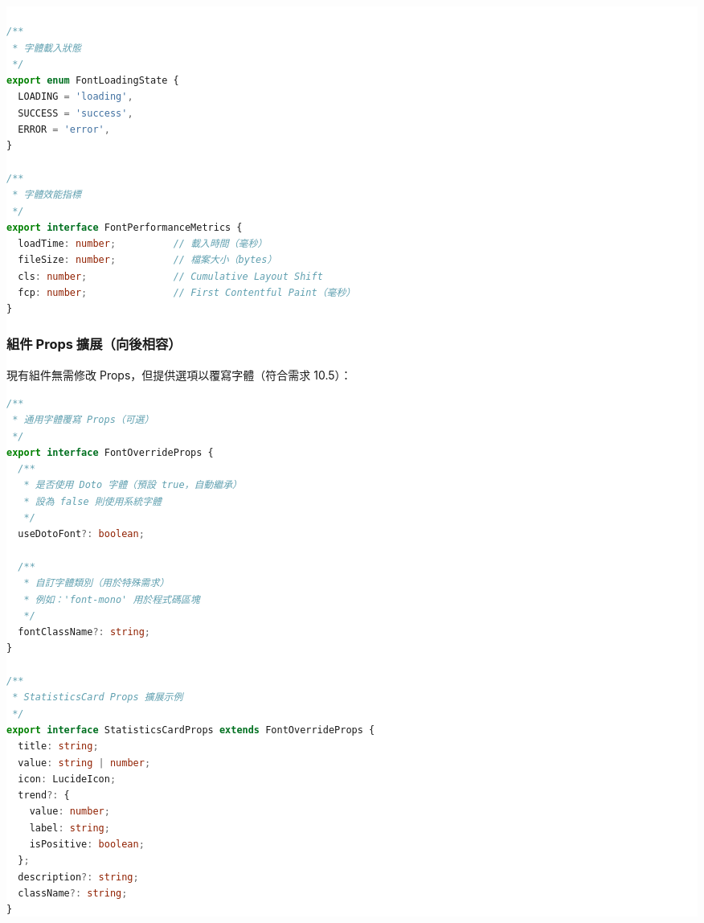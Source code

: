 ```typescript

/**
 * 字體載入狀態
 */
export enum FontLoadingState {
  LOADING = 'loading',
  SUCCESS = 'success',
  ERROR = 'error',
}

/**
 * 字體效能指標
 */
export interface FontPerformanceMetrics {
  loadTime: number;          // 載入時間（毫秒）
  fileSize: number;          // 檔案大小（bytes）
  cls: number;               // Cumulative Layout Shift
  fcp: number;               // First Contentful Paint（毫秒）
}
```

### 組件 Props 擴展（向後相容）

現有組件無需修改 Props，但提供選項以覆寫字體（符合需求 10.5）：

```typescript
/**
 * 通用字體覆寫 Props（可選）
 */
export interface FontOverrideProps {
  /**
   * 是否使用 Doto 字體（預設 true，自動繼承）
   * 設為 false 則使用系統字體
   */
  useDotoFont?: boolean;

  /**
   * 自訂字體類別（用於特殊需求）
   * 例如：'font-mono' 用於程式碼區塊
   */
  fontClassName?: string;
}

/**
 * StatisticsCard Props 擴展示例
 */
export interface StatisticsCardProps extends FontOverrideProps {
  title: string;
  value: string | number;
  icon: LucideIcon;
  trend?: {
    value: number;
    label: string;
    isPositive: boolean;
  };
  description?: string;
  className?: string;
}
```
